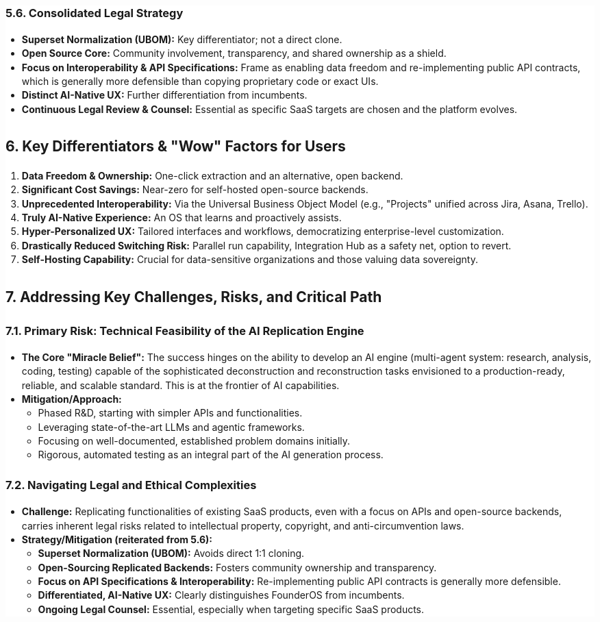 ### 5.6. Consolidated Legal Strategy

* **Superset Normalization (UBOM):** Key differentiator; not a direct clone.  
* **Open Source Core:** Community involvement, transparency, and shared ownership as a shield.  
* **Focus on Interoperability & API Specifications:** Frame as enabling data freedom and re-implementing public API contracts, which is generally more defensible than copying proprietary code or exact UIs.  
* **Distinct AI-Native UX:** Further differentiation from incumbents.  
* **Continuous Legal Review & Counsel:** Essential as specific SaaS targets are chosen and the platform evolves.

## 6\. Key Differentiators & "Wow" Factors for Users

1. **Data Freedom & Ownership:** One-click extraction and an alternative, open backend.  
2. **Significant Cost Savings:** Near-zero for self-hosted open-source backends.  
3. **Unprecedented Interoperability:** Via the Universal Business Object Model (e.g., "Projects" unified across Jira, Asana, Trello).  
4. **Truly AI-Native Experience:** An OS that learns and proactively assists.  
5. **Hyper-Personalized UX:** Tailored interfaces and workflows, democratizing enterprise-level customization.  
6. **Drastically Reduced Switching Risk:** Parallel run capability, Integration Hub as a safety net, option to revert.  
7. **Self-Hosting Capability:** Crucial for data-sensitive organizations and those valuing data sovereignty.

## 7\. Addressing Key Challenges, Risks, and Critical Path

### 7.1. Primary Risk: Technical Feasibility of the AI Replication Engine

* **The Core "Miracle Belief":** The success hinges on the ability to develop an AI engine (multi-agent system: research, analysis, coding, testing) capable of the sophisticated deconstruction and reconstruction tasks envisioned to a production-ready, reliable, and scalable standard. This is at the frontier of AI capabilities.  
* **Mitigation/Approach:**  
  * Phased R\&D, starting with simpler APIs and functionalities.  
  * Leveraging state-of-the-art LLMs and agentic frameworks.  
  * Focusing on well-documented, established problem domains initially.  
  * Rigorous, automated testing as an integral part of the AI generation process.

### 7.2. Navigating Legal and Ethical Complexities

* **Challenge:** Replicating functionalities of existing SaaS products, even with a focus on APIs and open-source backends, carries inherent legal risks related to intellectual property, copyright, and anti-circumvention laws.  
* **Strategy/Mitigation (reiterated from 5.6):**  
  * **Superset Normalization (UBOM):** Avoids direct 1:1 cloning.  
  * **Open-Sourcing Replicated Backends:** Fosters community ownership and transparency.  
  * **Focus on API Specifications & Interoperability:** Re-implementing public API contracts is generally more defensible.  
  * **Differentiated, AI-Native UX:** Clearly distinguishes FounderOS from incumbents.  
  * **Ongoing Legal Counsel:** Essential, especially when targeting specific SaaS products.
